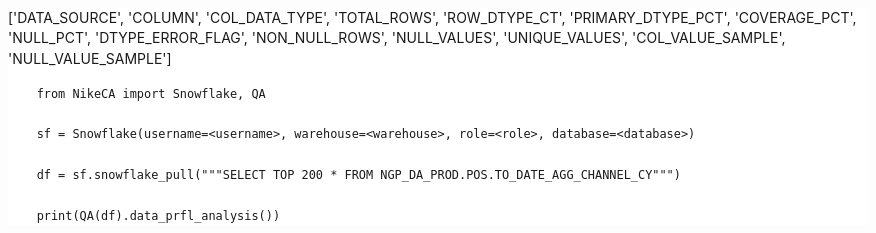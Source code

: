 ['DATA_SOURCE', 'COLUMN', 'COL_DATA_TYPE', 'TOTAL_ROWS',
        'ROW_DTYPE_CT', 'PRIMARY_DTYPE_PCT', 'COVERAGE_PCT', 'NULL_PCT', 'DTYPE_ERROR_FLAG', 'NON_NULL_ROWS',
        'NULL_VALUES', 'UNIQUE_VALUES', 'COL_VALUE_SAMPLE', 'NULL_VALUE_SAMPLE']

```
    from NikeCA import Snowflake, QA
    
    sf = Snowflake(username=<username>, warehouse=<warehouse>, role=<role>, database=<database>)
    
    df = sf.snowflake_pull("""SELECT TOP 200 * FROM NGP_DA_PROD.POS.TO_DATE_AGG_CHANNEL_CY""")
    
    print(QA(df).data_prfl_analysis())
```